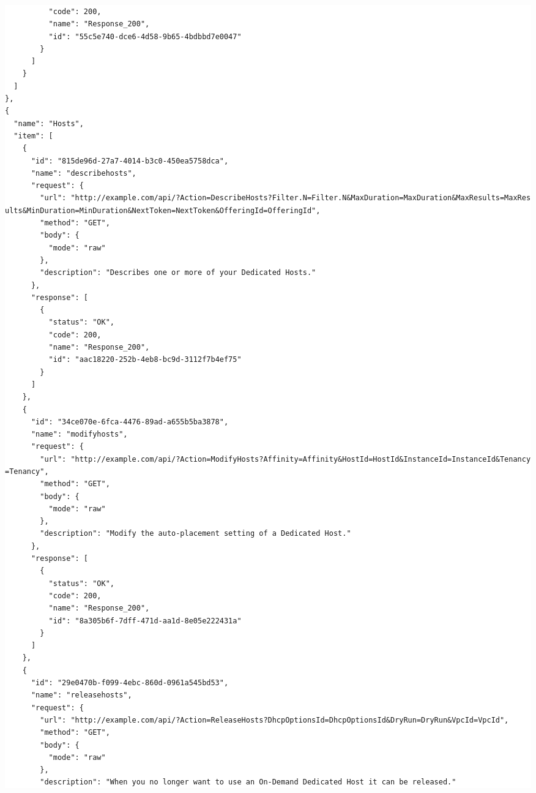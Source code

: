              "code": 200,
              "name": "Response_200",
              "id": "55c5e740-dce6-4d58-9b65-4bdbbd7e0047"
            }
          ]
        }
      ]
    },
    {
      "name": "Hosts",
      "item": [
        {
          "id": "815de96d-27a7-4014-b3c0-450ea5758dca",
          "name": "describehosts",
          "request": {
            "url": "http://example.com/api/?Action=DescribeHosts?Filter.N=Filter.N&MaxDuration=MaxDuration&MaxResults=MaxResults&MinDuration=MinDuration&NextToken=NextToken&OfferingId=OfferingId",
            "method": "GET",
            "body": {
              "mode": "raw"
            },
            "description": "Describes one or more of your Dedicated Hosts."
          },
          "response": [
            {
              "status": "OK",
              "code": 200,
              "name": "Response_200",
              "id": "aac18220-252b-4eb8-bc9d-3112f7b4ef75"
            }
          ]
        },
        {
          "id": "34ce070e-6fca-4476-89ad-a655b5ba3878",
          "name": "modifyhosts",
          "request": {
            "url": "http://example.com/api/?Action=ModifyHosts?Affinity=Affinity&HostId=HostId&InstanceId=InstanceId&Tenancy=Tenancy",
            "method": "GET",
            "body": {
              "mode": "raw"
            },
            "description": "Modify the auto-placement setting of a Dedicated Host."
          },
          "response": [
            {
              "status": "OK",
              "code": 200,
              "name": "Response_200",
              "id": "8a305b6f-7dff-471d-aa1d-8e05e222431a"
            }
          ]
        },
        {
          "id": "29e0470b-f099-4ebc-860d-0961a545bd53",
          "name": "releasehosts",
          "request": {
            "url": "http://example.com/api/?Action=ReleaseHosts?DhcpOptionsId=DhcpOptionsId&DryRun=DryRun&VpcId=VpcId",
            "method": "GET",
            "body": {
              "mode": "raw"
            },
            "description": "When you no longer want to use an On-Demand Dedicated Host it can be released."